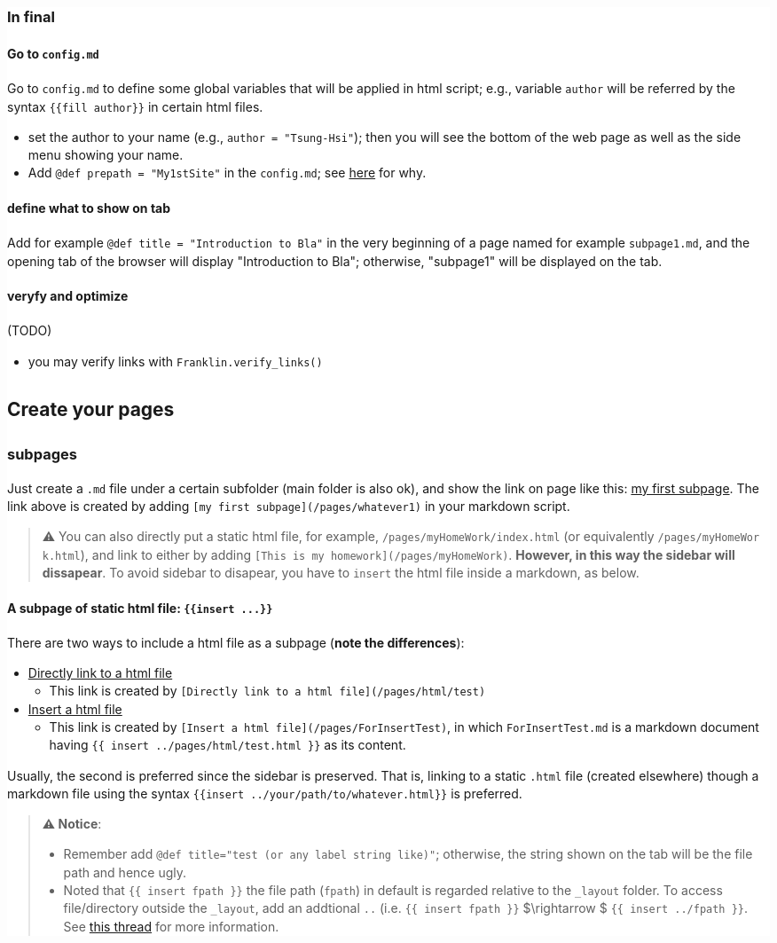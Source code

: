 ### In final
#### Go to `config.md` 
Go to `config.md` to define some global variables that will be applied in html script; e.g., variable `author` will be referred by the syntax `{{fill author}}` in certain html files.
- set the author to your name (e.g., `author = "Tsung-Hsi"`); then you will see the bottom of the web page as well as the side menu showing your name.
- Add `@def prepath = "My1stSite"` in the `config.md`; see [here](https://franklinjl.org/workflow/deploy/#creating_a_repo_on_github) for why.

#### define what to show on tab
Add for example `@def title = "Introduction to Bla"` in the very beginning of a page named for example `subpage1.md`, and the opening tab of the browser will display "Introduction to Bla"; otherwise, "subpage1" will be displayed on the tab.
#### veryfy and optimize
(TODO)
- you may verify links with `Franklin.verify_links()` 

## Create your pages
### subpages
Just create a `.md` file under a certain subfolder (main folder is also ok), and show the link on page like this: [my first subpage](/pages/whatever1). The link above is created by adding `[my first subpage](/pages/whatever1)` in your markdown script.

> ⚠️ You can also directly put a static html file, for example, `/pages/myHomeWork/index.html` (or equivalently `/pages/myHomeWork.html`), and link to either by adding `[This is my homework](/pages/myHomeWork)`. **However, in this way the sidebar will dissapear**. To avoid sidebar to disapear, you have to `insert` the html file inside a markdown, as below.

#### A subpage of static html file: ``{{insert ...}}``

There are two ways to include a html file as a subpage (**note the differences**):
- [Directly link to a html file](/pages/html/test) 
  - This link is created by `[Directly link to a html file](/pages/html/test)`
- [Insert a html file](/pages/ForInsertTest)  
  - This link is created by `[Insert a html file](/pages/ForInsertTest)`, in which `ForInsertTest.md` is a markdown document having `{{ insert ../pages/html/test.html }}` as its content.

Usually, the second is preferred since the sidebar is preserved. 
That is, linking to a static `.html` file (created elsewhere) though a markdown file using the syntax `{{insert ../your/path/to/whatever.html}}` is preferred.

> **⚠️ Notice**:
> - Remember add `@def title="test (or any label string like)"`; otherwise, the string shown on the tab will be the file path and hence ugly.
> - Noted that `{{ insert fpath }}` the file path (`fpath`) in default is regarded relative to the `_layout` folder. To access file/directory outside the `_layout`, add an addtional `..` (i.e. `{{ insert fpath }}` $\rightarrow $ `{{ insert ../fpath }}`. See [this thread](https://github.com/tlienart/Franklin.jl/issues/813) for more information.
> 

